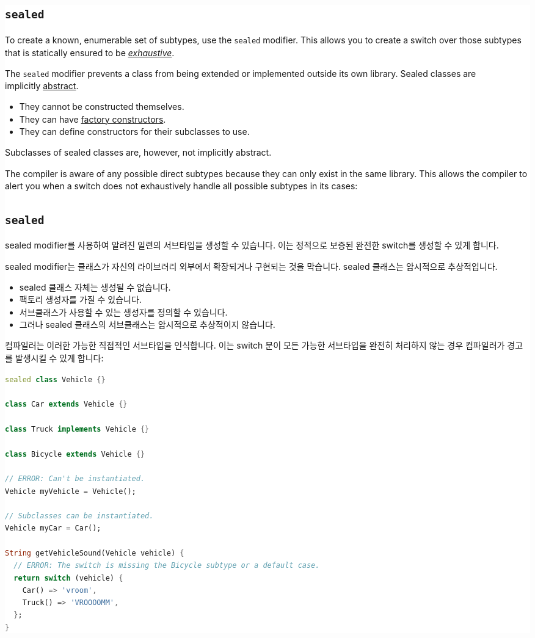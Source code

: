 ## `sealed`

To create a known, enumerable set of subtypes, use the `sealed` modifier. This allows you to create a switch over those subtypes that is statically ensured to be [_exhaustive_](https://dart.dev/language/branches#exhaustiveness-checking).

The `sealed` modifier prevents a class from being extended or implemented outside its own library. Sealed classes are implicitly [abstract](https://dart.dev/language/class-modifiers#abstract).

- They cannot be constructed themselves.
- They can have [factory constructors](https://dart.dev/language/constructors#factory-constructors).
- They can define constructors for their subclasses to use.

Subclasses of sealed classes are, however, not implicitly abstract.

The compiler is aware of any possible direct subtypes because they can only exist in the same library. This allows the compiler to alert you when a switch does not exhaustively handle all possible subtypes in its cases:

## `sealed`

sealed modifier를 사용하여 알려진 일련의 서브타입을 생성할 수 있습니다. 이는 정적으로 보증된 완전한 switch를 생성할 수 있게 합니다.

sealed modifier는 클래스가 자신의 라이브러리 외부에서 확장되거나 구현되는 것을 막습니다. sealed 클래스는 암시적으로 추상적입니다.

- sealed 클래스 자체는 생성될 수 없습니다.
- 팩토리 생성자를 가질 수 있습니다.
- 서브클래스가 사용할 수 있는 생성자를 정의할 수 있습니다.
- 그러나 sealed 클래스의 서브클래스는 암시적으로 추상적이지 않습니다.

컴파일러는 이러한 가능한 직접적인 서브타입을 인식합니다. 이는 switch 문이 모든 가능한 서브타입을 완전히 처리하지 않는 경우 컴파일러가 경고를 발생시킬 수 있게 합니다:

```dart
sealed class Vehicle {}

class Car extends Vehicle {}

class Truck implements Vehicle {}

class Bicycle extends Vehicle {}

// ERROR: Can't be instantiated.
Vehicle myVehicle = Vehicle();

// Subclasses can be instantiated.
Vehicle myCar = Car();

String getVehicleSound(Vehicle vehicle) {
  // ERROR: The switch is missing the Bicycle subtype or a default case.
  return switch (vehicle) {
    Car() => 'vroom',
    Truck() => 'VROOOOMM',
  };
}
```
